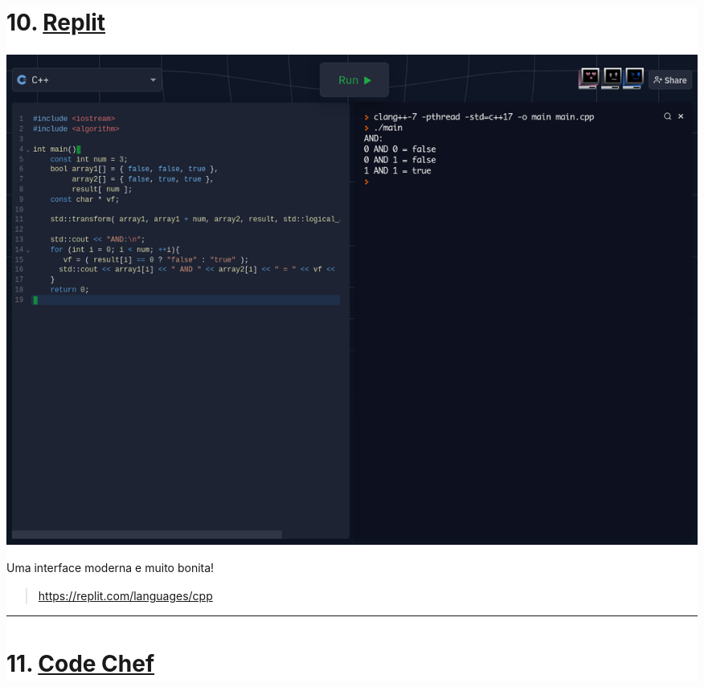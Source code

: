 
# 10. [Replit](https://replit.com/languages/cpp)
![Replit](/assets/img/cpp/online-compilers/replit.png)

Uma interface moderna e muito bonita!
> <https://replit.com/languages/cpp>

---

# 11. [Code Chef](https://www.codechef.com/ide)